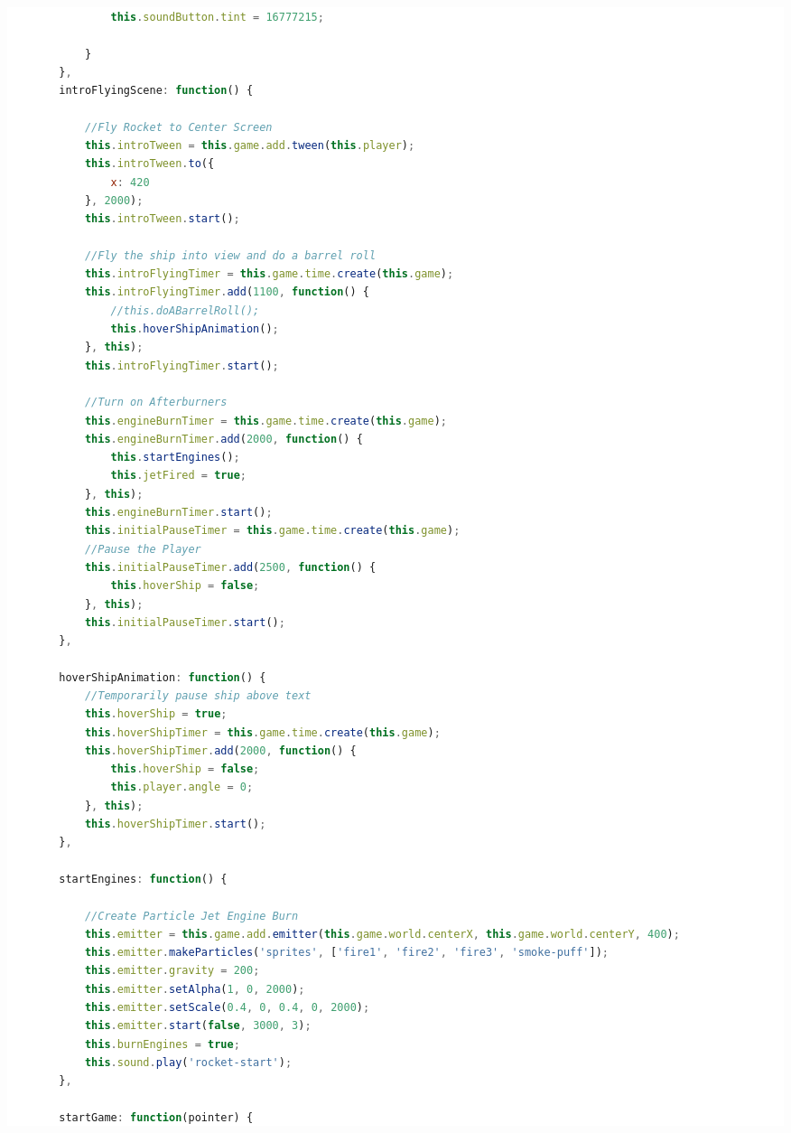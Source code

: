 ```javascript
                this.soundButton.tint = 16777215;

            }
        },
        introFlyingScene: function() {

            //Fly Rocket to Center Screen
            this.introTween = this.game.add.tween(this.player);
            this.introTween.to({
                x: 420
            }, 2000);
            this.introTween.start();

            //Fly the ship into view and do a barrel roll
            this.introFlyingTimer = this.game.time.create(this.game);
            this.introFlyingTimer.add(1100, function() {
                //this.doABarrelRoll();
                this.hoverShipAnimation();
            }, this);
            this.introFlyingTimer.start();

            //Turn on Afterburners
            this.engineBurnTimer = this.game.time.create(this.game);
            this.engineBurnTimer.add(2000, function() {
                this.startEngines();
                this.jetFired = true;
            }, this);
            this.engineBurnTimer.start();
            this.initialPauseTimer = this.game.time.create(this.game);
            //Pause the Player
            this.initialPauseTimer.add(2500, function() {
                this.hoverShip = false;
            }, this);
            this.initialPauseTimer.start();
        },

        hoverShipAnimation: function() {
            //Temporarily pause ship above text
            this.hoverShip = true;
            this.hoverShipTimer = this.game.time.create(this.game);
            this.hoverShipTimer.add(2000, function() {
                this.hoverShip = false;
                this.player.angle = 0;
            }, this);
            this.hoverShipTimer.start();
        },

        startEngines: function() {

            //Create Particle Jet Engine Burn
            this.emitter = this.game.add.emitter(this.game.world.centerX, this.game.world.centerY, 400);
            this.emitter.makeParticles('sprites', ['fire1', 'fire2', 'fire3', 'smoke-puff']);
            this.emitter.gravity = 200;
            this.emitter.setAlpha(1, 0, 2000);
            this.emitter.setScale(0.4, 0, 0.4, 0, 2000);
            this.emitter.start(false, 3000, 3);
            this.burnEngines = true;
            this.sound.play('rocket-start');
        },

        startGame: function(pointer) {

```
